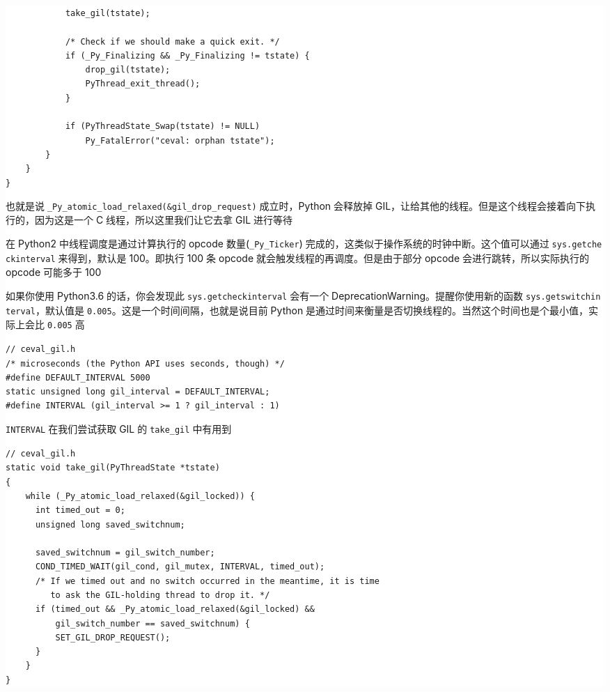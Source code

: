 ```
            take_gil(tstate);

            /* Check if we should make a quick exit. */
            if (_Py_Finalizing && _Py_Finalizing != tstate) {
                drop_gil(tstate);
                PyThread_exit_thread();
            }

            if (PyThreadState_Swap(tstate) != NULL)
                Py_FatalError("ceval: orphan tstate");
        }
    }
}
```

也就是说 `_Py_atomic_load_relaxed(&gil_drop_request)` 成立时，Python 会释放掉 GIL，让给其他的线程。但是这个线程会接着向下执行的，因为这是一个 C 线程，所以这里我们让它去拿 GIL 进行等待

在 Python2 中线程调度是通过计算执行的 opcode 数量(`_Py_Ticker`) 完成的，这类似于操作系统的时钟中断。这个值可以通过 `sys.getcheckinterval` 来得到，默认是 100。即执行 100 条 opcode 就会触发线程的再调度。但是由于部分 opcode 会进行跳转，所以实际执行的 opcode 可能多于 100

如果你使用 Python3.6 的话，你会发现此 `sys.getcheckinterval` 会有一个 DeprecationWarning。提醒你使用新的函数 `sys.getswitchinterval`，默认值是 `0.005`。这是一个时间间隔，也就是说目前 Python 是通过时间来衡量是否切换线程的。当然这个时间也是个最小值，实际上会比 `0.005` 高

```
// ceval_gil.h
/* microseconds (the Python API uses seconds, though) */
#define DEFAULT_INTERVAL 5000
static unsigned long gil_interval = DEFAULT_INTERVAL;
#define INTERVAL (gil_interval >= 1 ? gil_interval : 1)
```

`INTERVAL` 在我们尝试获取 GIL 的 `take_gil` 中有用到

```
// ceval_gil.h
static void take_gil(PyThreadState *tstate)
{
    while (_Py_atomic_load_relaxed(&gil_locked)) {
      int timed_out = 0;
      unsigned long saved_switchnum;

      saved_switchnum = gil_switch_number;
      COND_TIMED_WAIT(gil_cond, gil_mutex, INTERVAL, timed_out);
      /* If we timed out and no switch occurred in the meantime, it is time
         to ask the GIL-holding thread to drop it. */
      if (timed_out && _Py_atomic_load_relaxed(&gil_locked) &&
          gil_switch_number == saved_switchnum) {
          SET_GIL_DROP_REQUEST();
      }
    }
}
```
